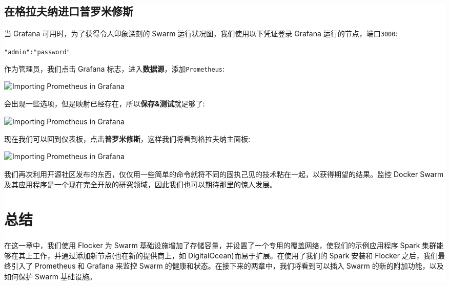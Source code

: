 ## 在格拉夫纳进口普罗米修斯

当 Grafana 可用时，为了获得令人印象深刻的 Swarm 运行状况图，我们使用以下凭证登录 Grafana 运行的节点，端口`3000`:

```
"admin":"password"

```

作为管理员，我们点击 Grafana 标志，进入**数据源**，添加`Prometheus`:

![Importing Prometheus in Grafana](graphics/image_07_020.jpg)

会出现一些选项，但是映射已经存在，所以**保存&测试**就足够了:

![Importing Prometheus in Grafana](graphics/image_07_021.jpg)

现在我们可以回到仪表板，点击**普罗米修斯**，这样我们将看到格拉夫纳主面板:

![Importing Prometheus in Grafana](graphics/image_07_022.jpg)

我们再次利用开源社区发布的东西，仅仅用一些简单的命令就将不同的固执己见的技术粘在一起，以获得期望的结果。监控 Docker Swarm 及其应用程序是一个现在完全开放的研究领域，因此我们也可以期待那里的惊人发展。

# 总结

在这一章中，我们使用 Flocker 为 Swarm 基础设施增加了存储容量，并设置了一个专用的覆盖网络，使我们的示例应用程序 Spark 集群能够在其上工作，并通过添加新节点(也在新的提供商上，如 DigitalOcean)而易于扩展。在使用了我们的 Spark 安装和 Flocker 之后，我们最终引入了 Prometheus 和 Grafana 来监控 Swarm 的健康和状态。在接下来的两章中，我们将看到可以插入 Swarm 的新的附加功能，以及如何保护 Swarm 基础设施。